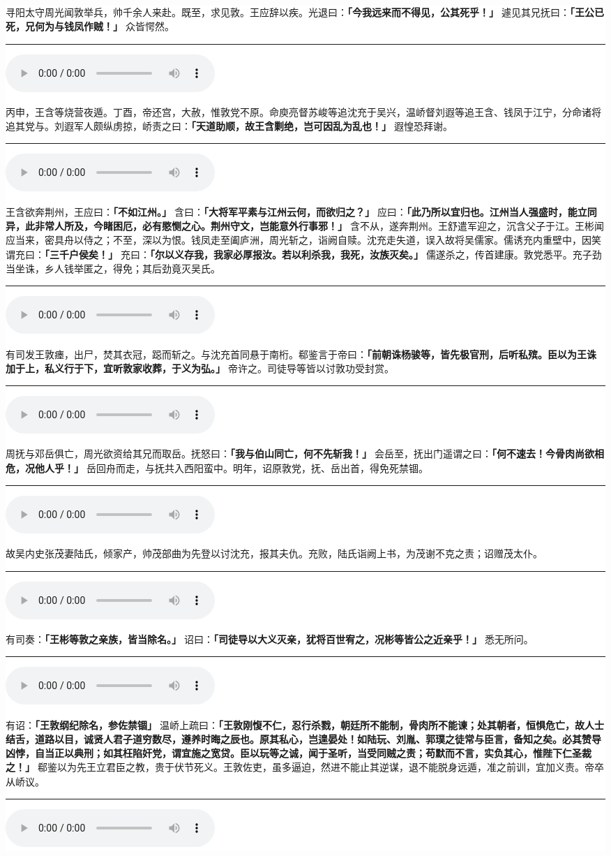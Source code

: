 寻阳太守周光闻敦举兵，帅千余人来赴。既至，求见敦。王应辞以疾。光退曰：__「今我远来而不得见，公其死乎！」__ 遽见其兄抚曰：__「王公已死，兄何为与钱凤作贼！」__ 众皆愕然。

---

![](assets/audios/093/24.mp3)

丙申，王含等烧营夜遁。丁酉，帝还宫，大赦，惟敦党不原。命庾亮督苏峻等追沈充于吴兴，温峤督刘遐等追王含、钱凤于江宁，分命诸将追其党与。刘遐军人颇纵虏掠，峤责之曰：__「天道助顺，故王含剿绝，岂可因乱为乱也！」__ 遐惶恐拜谢。

---

![](assets/audios/093/25.mp3)

王含欲奔荆州，王应曰：__「不如江州。」__ 含曰：__「大将军平素与江州云何，而欲归之？」__ 应曰：__「此乃所以宜归也。江州当人强盛时，能立同异，此非常人所及，今睹困厄，必有愍恻之心。荆州守文，岂能意外行事邪！」__ 含不从，遂奔荆州。王舒遣军迎之，沉含父子于江。王彬闻应当来，密具舟以侍之；不至，深以为恨。钱凤走至阖庐洲，周光斩之，诣阙自赎。沈充走失道，误入故将吴儒家。儒诱充内重壁中，因笑谓充曰：__「三千户侯矣！」__ 充曰：__「尔以义存我，我家必厚报汝。若以利杀我，我死，汝族灭矣。」__ 儒遂杀之，传首建康。敦党悉平。充子劲当坐诛，乡人钱举匿之，得免；其后劲竟灭吴氏。

---

![](assets/audios/093/26.mp3)

有司发王敦瘗，出尸，焚其衣冠，跽而斩之。与沈充首同悬于南桁。郗鉴言于帝曰：__「前朝诛杨骏等，皆先极官刑，后听私殡。臣以为王诛加于上，私义行于下，宜听敦家收葬，于义为弘。」__ 帝许之。司徒导等皆以讨敦功受封赏。

---

![](assets/audios/093/27.mp3)

周抚与邓岳俱亡，周光欲资给其兄而取岳。抚怒曰：__「我与伯山同亡，何不先斩我！」__ 会岳至，抚出门遥谓之曰：__「何不速去！今骨肉尚欲相危，况他人乎！」__ 岳回舟而走，与抚共入西阳蛮中。明年，诏原敦党，抚、岳出首，得免死禁锢。

---

![](assets/audios/093/28.mp3)

故吴内史张茂妻陆氏，倾家产，帅茂部曲为先登以讨沈充，报其夫仇。充败，陆氏诣阙上书，为茂谢不克之责；诏赠茂太仆。

---

![](assets/audios/093/29.mp3)

有司奏：__「王彬等敦之亲族，皆当除名。」__ 诏曰：__「司徒导以大义灭亲，犹将百世宥之，况彬等皆公之近亲乎！」__ 悉无所问。

---

![](assets/audios/093/30.mp3)

有诏：__「王敦纲纪除名，参佐禁锢」__ 温峤上疏曰：__「王敦刚愎不仁，忍行杀戮，朝廷所不能制，骨肉所不能谏；处其朝者，恒惧危亡，故人士结舌，道路以目，诚贤人君子道穷数尽，遵养时晦之辰也。原其私心，岂遑晏处！如陆玩、刘胤、郭璞之徒常与臣言，备知之矣。必其赞导凶悖，自当正以典刑；如其枉陷奸党，谓宜施之宽贷。臣以玩等之诚，闻于圣听，当受同贼之责；苟默而不言，实负其心，惟陛下仁圣裁之！」__ 郗鉴以为先王立君臣之教，贵于伏节死义。王敦佐吏，虽多逼迫，然进不能止其逆谋，退不能脱身远遁，准之前训，宜加义责。帝卒从峤议。

---

![](assets/audios/093/31.mp3)
